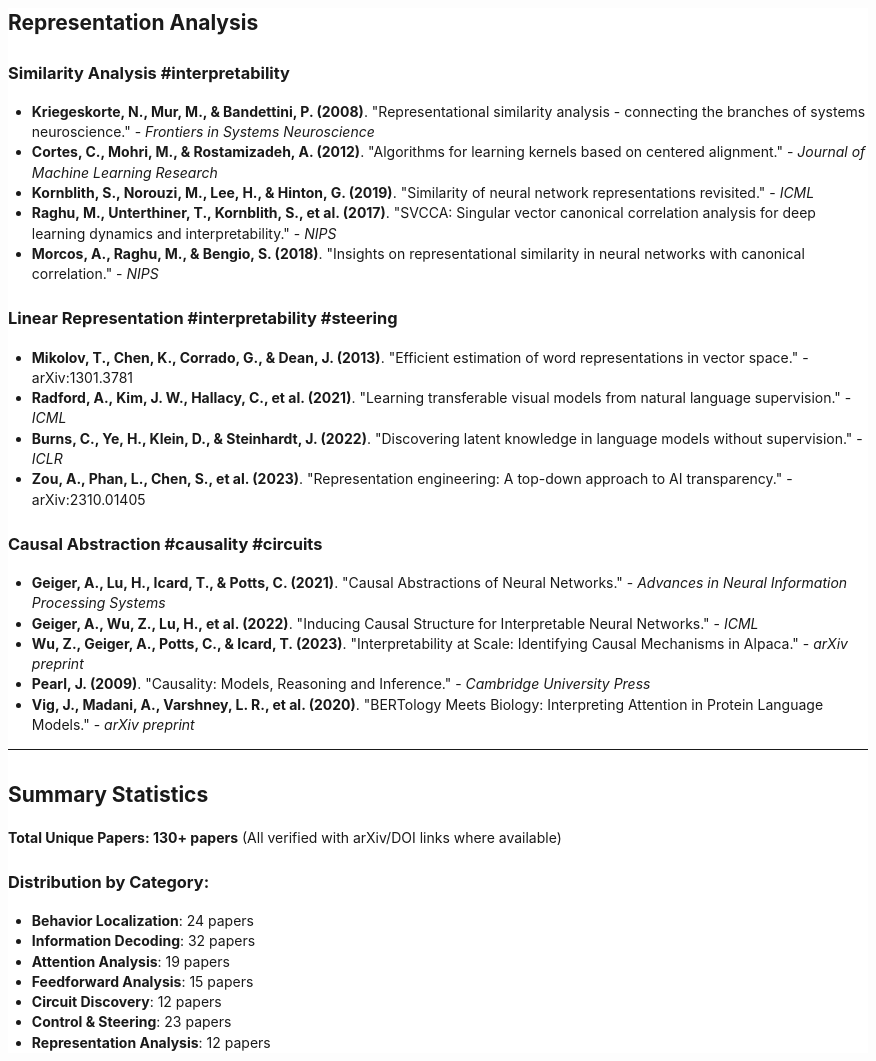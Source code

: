 
## Representation Analysis

### Similarity Analysis #interpretability
- **Kriegeskorte, N., Mur, M., & Bandettini, P. (2008)**. "Representational similarity analysis - connecting the branches of systems neuroscience." - *Frontiers in Systems Neuroscience*
- **Cortes, C., Mohri, M., & Rostamizadeh, A. (2012)**. "Algorithms for learning kernels based on centered alignment." - *Journal of Machine Learning Research*
- **Kornblith, S., Norouzi, M., Lee, H., & Hinton, G. (2019)**. "Similarity of neural network representations revisited." - *ICML*
- **Raghu, M., Unterthiner, T., Kornblith, S., et al. (2017)**. "SVCCA: Singular vector canonical correlation analysis for deep learning dynamics and interpretability." - *NIPS*
- **Morcos, A., Raghu, M., & Bengio, S. (2018)**. "Insights on representational similarity in neural networks with canonical correlation." - *NIPS*

### Linear Representation #interpretability #steering
- **Mikolov, T., Chen, K., Corrado, G., & Dean, J. (2013)**. "Efficient estimation of word representations in vector space." - arXiv:1301.3781
- **Radford, A., Kim, J. W., Hallacy, C., et al. (2021)**. "Learning transferable visual models from natural language supervision." - *ICML*
- **Burns, C., Ye, H., Klein, D., & Steinhardt, J. (2022)**. "Discovering latent knowledge in language models without supervision." - *ICLR*
- **Zou, A., Phan, L., Chen, S., et al. (2023)**. "Representation engineering: A top-down approach to AI transparency." - arXiv:2310.01405

### Causal Abstraction #causality #circuits
- **Geiger, A., Lu, H., Icard, T., & Potts, C. (2021)**. "Causal Abstractions of Neural Networks." - *Advances in Neural Information Processing Systems*
- **Geiger, A., Wu, Z., Lu, H., et al. (2022)**. "Inducing Causal Structure for Interpretable Neural Networks." - *ICML*
- **Wu, Z., Geiger, A., Potts, C., & Icard, T. (2023)**. "Interpretability at Scale: Identifying Causal Mechanisms in Alpaca." - *arXiv preprint*
- **Pearl, J. (2009)**. "Causality: Models, Reasoning and Inference." - *Cambridge University Press*
- **Vig, J., Madani, A., Varshney, L. R., et al. (2020)**. "BERTology Meets Biology: Interpreting Attention in Protein Language Models." - *arXiv preprint*

---

## Summary Statistics

**Total Unique Papers: 130+ papers** (All verified with arXiv/DOI links where available)

### Distribution by Category:
- **Behavior Localization**: 24 papers
- **Information Decoding**: 32 papers
- **Attention Analysis**: 19 papers
- **Feedforward Analysis**: 15 papers
- **Circuit Discovery**: 12 papers
- **Control & Steering**: 23 papers
- **Representation Analysis**: 12 papers
